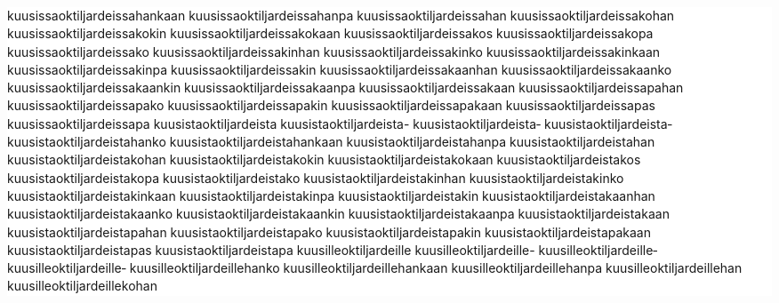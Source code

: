 kuusissaoktiljardeissahankaan
kuusissaoktiljardeissahanpa
kuusissaoktiljardeissahan
kuusissaoktiljardeissakohan
kuusissaoktiljardeissakokin
kuusissaoktiljardeissakokaan
kuusissaoktiljardeissakos
kuusissaoktiljardeissakopa
kuusissaoktiljardeissako
kuusissaoktiljardeissakinhan
kuusissaoktiljardeissakinko
kuusissaoktiljardeissakinkaan
kuusissaoktiljardeissakinpa
kuusissaoktiljardeissakin
kuusissaoktiljardeissakaanhan
kuusissaoktiljardeissakaanko
kuusissaoktiljardeissakaankin
kuusissaoktiljardeissakaanpa
kuusissaoktiljardeissakaan
kuusissaoktiljardeissapahan
kuusissaoktiljardeissapako
kuusissaoktiljardeissapakin
kuusissaoktiljardeissapakaan
kuusissaoktiljardeissapas
kuusissaoktiljardeissapa
kuusistaoktiljardeista
kuusistaoktiljardeista-
kuusistaoktiljardeista‐
kuusistaoktiljardeista‑
kuusistaoktiljardeistahanko
kuusistaoktiljardeistahankaan
kuusistaoktiljardeistahanpa
kuusistaoktiljardeistahan
kuusistaoktiljardeistakohan
kuusistaoktiljardeistakokin
kuusistaoktiljardeistakokaan
kuusistaoktiljardeistakos
kuusistaoktiljardeistakopa
kuusistaoktiljardeistako
kuusistaoktiljardeistakinhan
kuusistaoktiljardeistakinko
kuusistaoktiljardeistakinkaan
kuusistaoktiljardeistakinpa
kuusistaoktiljardeistakin
kuusistaoktiljardeistakaanhan
kuusistaoktiljardeistakaanko
kuusistaoktiljardeistakaankin
kuusistaoktiljardeistakaanpa
kuusistaoktiljardeistakaan
kuusistaoktiljardeistapahan
kuusistaoktiljardeistapako
kuusistaoktiljardeistapakin
kuusistaoktiljardeistapakaan
kuusistaoktiljardeistapas
kuusistaoktiljardeistapa
kuusilleoktiljardeille
kuusilleoktiljardeille-
kuusilleoktiljardeille‐
kuusilleoktiljardeille‑
kuusilleoktiljardeillehanko
kuusilleoktiljardeillehankaan
kuusilleoktiljardeillehanpa
kuusilleoktiljardeillehan
kuusilleoktiljardeillekohan